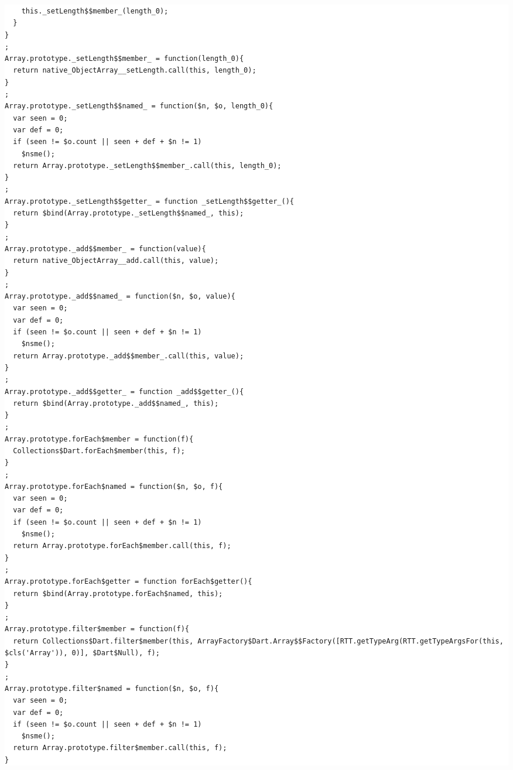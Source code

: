         this._setLength$$member_(length_0);
      }
    }
    ;
    Array.prototype._setLength$$member_ = function(length_0){
      return native_ObjectArray__setLength.call(this, length_0);
    }
    ;
    Array.prototype._setLength$$named_ = function($n, $o, length_0){
      var seen = 0;
      var def = 0;
      if (seen != $o.count || seen + def + $n != 1)
        $nsme();
      return Array.prototype._setLength$$member_.call(this, length_0);
    }
    ;
    Array.prototype._setLength$$getter_ = function _setLength$$getter_(){
      return $bind(Array.prototype._setLength$$named_, this);
    }
    ;
    Array.prototype._add$$member_ = function(value){
      return native_ObjectArray__add.call(this, value);
    }
    ;
    Array.prototype._add$$named_ = function($n, $o, value){
      var seen = 0;
      var def = 0;
      if (seen != $o.count || seen + def + $n != 1)
        $nsme();
      return Array.prototype._add$$member_.call(this, value);
    }
    ;
    Array.prototype._add$$getter_ = function _add$$getter_(){
      return $bind(Array.prototype._add$$named_, this);
    }
    ;
    Array.prototype.forEach$member = function(f){
      Collections$Dart.forEach$member(this, f);
    }
    ;
    Array.prototype.forEach$named = function($n, $o, f){
      var seen = 0;
      var def = 0;
      if (seen != $o.count || seen + def + $n != 1)
        $nsme();
      return Array.prototype.forEach$member.call(this, f);
    }
    ;
    Array.prototype.forEach$getter = function forEach$getter(){
      return $bind(Array.prototype.forEach$named, this);
    }
    ;
    Array.prototype.filter$member = function(f){
      return Collections$Dart.filter$member(this, ArrayFactory$Dart.Array$$Factory([RTT.getTypeArg(RTT.getTypeArgsFor(this, $cls('Array')), 0)], $Dart$Null), f);
    }
    ;
    Array.prototype.filter$named = function($n, $o, f){
      var seen = 0;
      var def = 0;
      if (seen != $o.count || seen + def + $n != 1)
        $nsme();
      return Array.prototype.filter$member.call(this, f);
    }